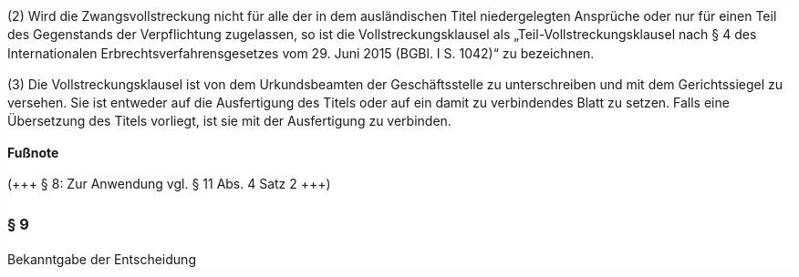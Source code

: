 </div>

<div class="jurAbsatz">

(2) Wird die Zwangsvollstreckung nicht für alle der in dem ausländischen
Titel niedergelegten Ansprüche oder nur für einen Teil des Gegenstands
der Verpflichtung zugelassen, so ist die Vollstreckungsklausel als
„Teil-Vollstreckungsklausel nach § 4 des Internationalen
Erbrechtsverfahrensgesetzes vom 29. Juni 2015 (BGBl. I S. 1042)“ zu
bezeichnen.

</div>

<div class="jurAbsatz">

(3) Die Vollstreckungsklausel ist von dem Urkundsbeamten der
Geschäftsstelle zu unterschreiben und mit dem Gerichtssiegel zu
versehen. Sie ist entweder auf die Ausfertigung des Titels oder auf ein
damit zu verbindendes Blatt zu setzen. Falls eine Übersetzung des Titels
vorliegt, ist sie mit der Ausfertigung zu verbinden.

</div>

</div>

</div>

</div>

<div>

  
**Fußnote**

<div class="jnhtml">

<div>

<div class="jurAbsatz">

(+++ § 8: Zur Anwendung vgl. § 11 Abs. 4 Satz 2 +++)

</div>

</div>

</div>

</div>

<span id="BJNR104210015BJNE001000000.html"></span>

### § 9  
Bekanntgabe der Entscheidung

<div>

<div class="jnhtml">

<div>

<div class="jurAbsatz">
